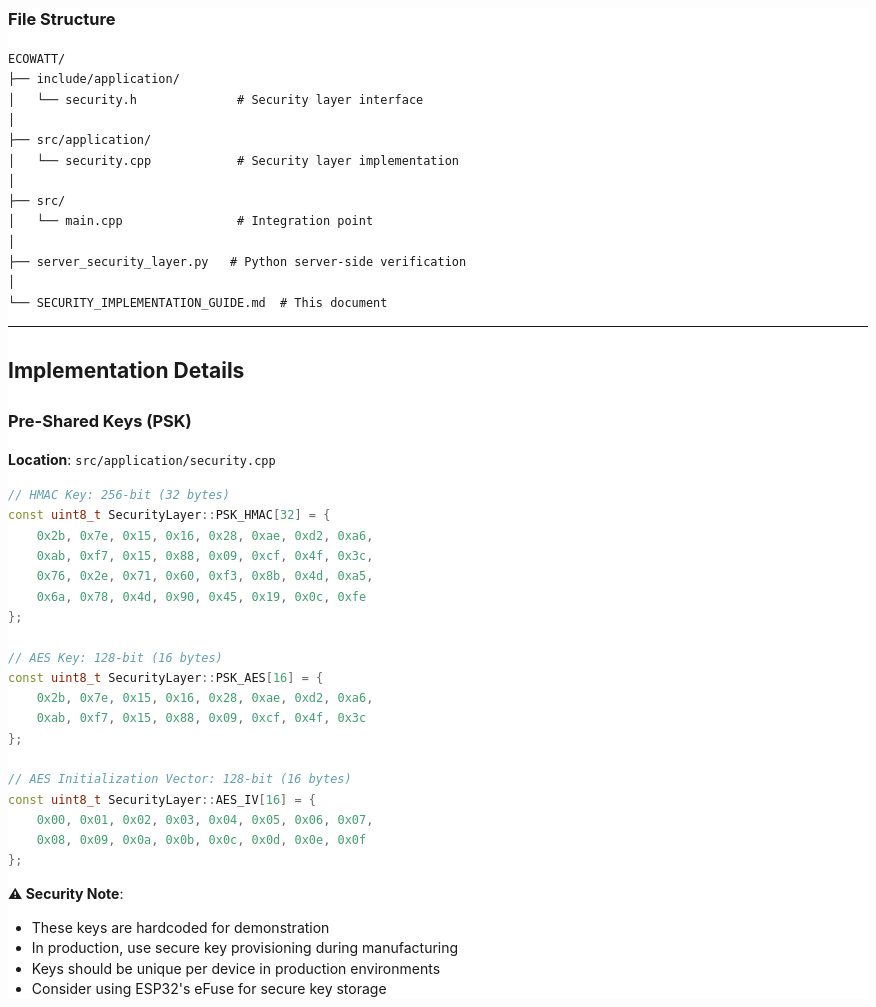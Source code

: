 ### File Structure

```
ECOWATT/
├── include/application/
│   └── security.h              # Security layer interface
│
├── src/application/
│   └── security.cpp            # Security layer implementation
│
├── src/
│   └── main.cpp                # Integration point
│
├── server_security_layer.py   # Python server-side verification
│
└── SECURITY_IMPLEMENTATION_GUIDE.md  # This document
```

---

## Implementation Details

### Pre-Shared Keys (PSK)

**Location**: `src/application/security.cpp`

```cpp
// HMAC Key: 256-bit (32 bytes)
const uint8_t SecurityLayer::PSK_HMAC[32] = {
    0x2b, 0x7e, 0x15, 0x16, 0x28, 0xae, 0xd2, 0xa6,
    0xab, 0xf7, 0x15, 0x88, 0x09, 0xcf, 0x4f, 0x3c,
    0x76, 0x2e, 0x71, 0x60, 0xf3, 0x8b, 0x4d, 0xa5,
    0x6a, 0x78, 0x4d, 0x90, 0x45, 0x19, 0x0c, 0xfe
};

// AES Key: 128-bit (16 bytes)
const uint8_t SecurityLayer::PSK_AES[16] = {
    0x2b, 0x7e, 0x15, 0x16, 0x28, 0xae, 0xd2, 0xa6,
    0xab, 0xf7, 0x15, 0x88, 0x09, 0xcf, 0x4f, 0x3c
};

// AES Initialization Vector: 128-bit (16 bytes)
const uint8_t SecurityLayer::AES_IV[16] = {
    0x00, 0x01, 0x02, 0x03, 0x04, 0x05, 0x06, 0x07,
    0x08, 0x09, 0x0a, 0x0b, 0x0c, 0x0d, 0x0e, 0x0f
};
```

**⚠️ Security Note**: 
- These keys are hardcoded for demonstration
- In production, use secure key provisioning during manufacturing
- Keys should be unique per device in production environments
- Consider using ESP32's eFuse for secure key storage
